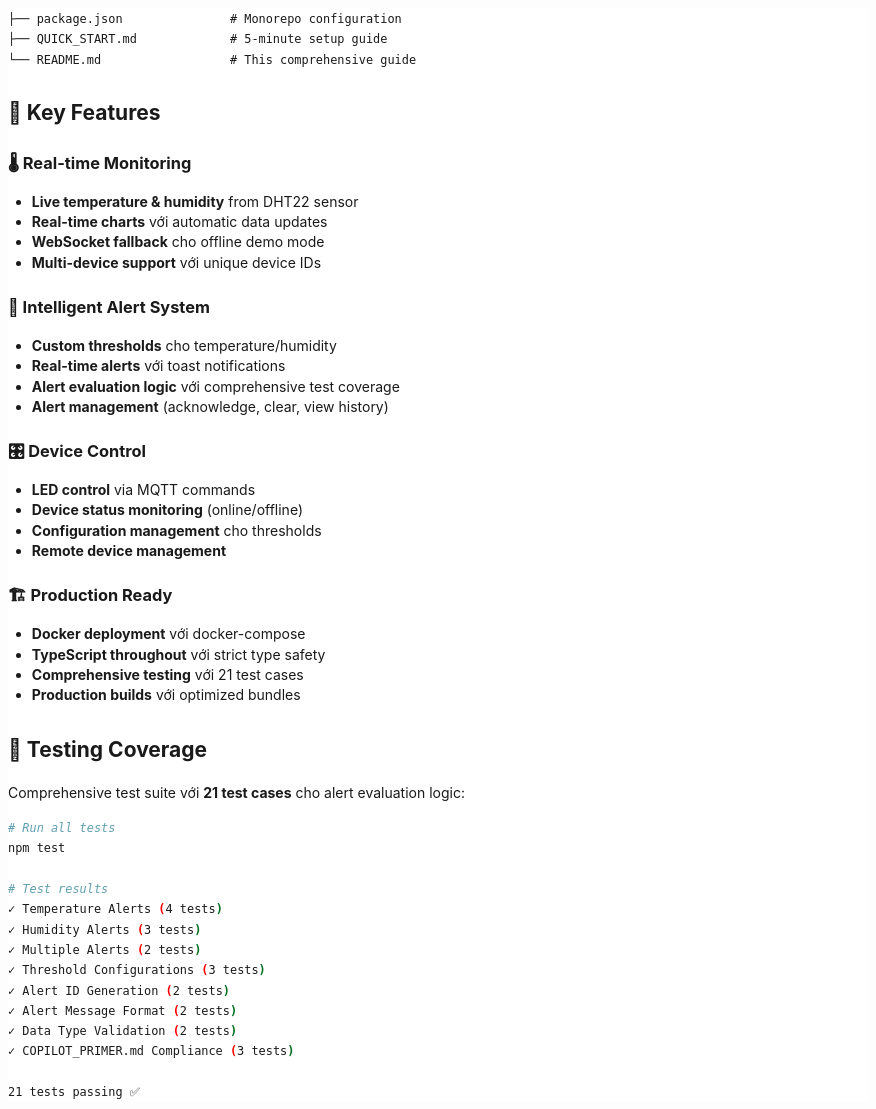 ```
├── package.json               # Monorepo configuration
├── QUICK_START.md             # 5-minute setup guide
└── README.md                  # This comprehensive guide
```

## 🎯 Key Features

### 🌡️ Real-time Monitoring
- **Live temperature & humidity** from DHT22 sensor
- **Real-time charts** với automatic data updates
- **WebSocket fallback** cho offline demo mode
- **Multi-device support** với unique device IDs

### 🚨 Intelligent Alert System
- **Custom thresholds** cho temperature/humidity
- **Real-time alerts** với toast notifications  
- **Alert evaluation logic** với comprehensive test coverage
- **Alert management** (acknowledge, clear, view history)

### 🎛️ Device Control
- **LED control** via MQTT commands
- **Device status monitoring** (online/offline)
- **Configuration management** cho thresholds
- **Remote device management**

### 🏗️ Production Ready
- **Docker deployment** với docker-compose
- **TypeScript throughout** với strict type safety
- **Comprehensive testing** với 21 test cases
- **Production builds** với optimized bundles

## 🧪 Testing Coverage

Comprehensive test suite với **21 test cases** cho alert evaluation logic:

```bash
# Run all tests
npm test

# Test results
✓ Temperature Alerts (4 tests)
✓ Humidity Alerts (3 tests) 
✓ Multiple Alerts (2 tests)
✓ Threshold Configurations (3 tests)
✓ Alert ID Generation (2 tests)
✓ Alert Message Format (2 tests)
✓ Data Type Validation (2 tests)
✓ COPILOT_PRIMER.md Compliance (3 tests)

21 tests passing ✅
```
